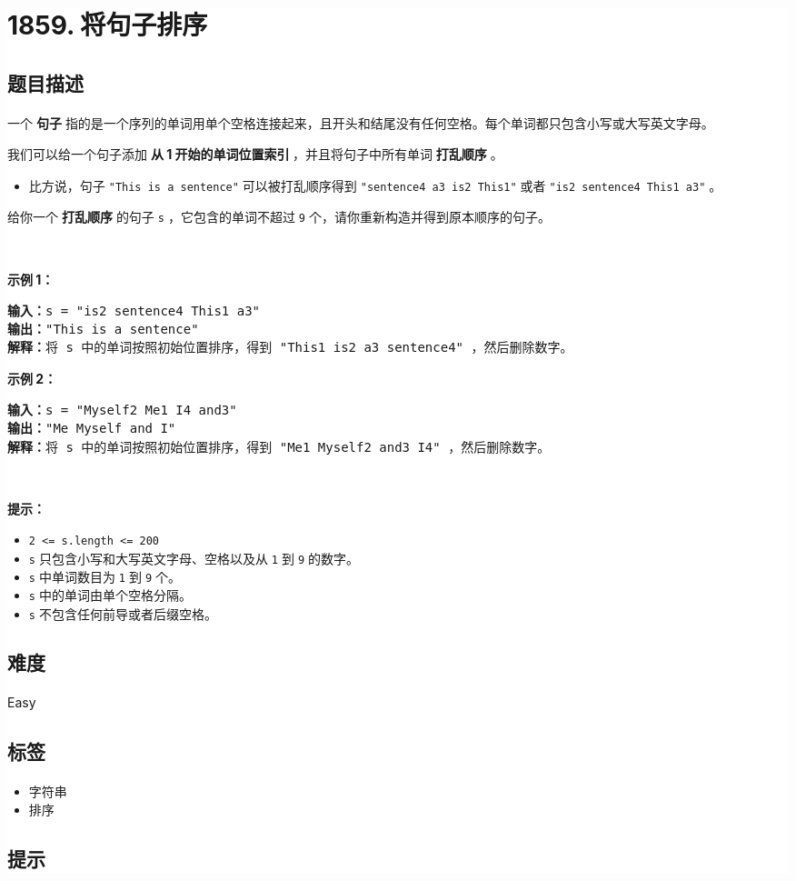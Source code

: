 # 1859. 将句子排序

## 题目描述

<p>一个 <strong>句子</strong> 指的是一个序列的单词用单个空格连接起来，且开头和结尾没有任何空格。每个单词都只包含小写或大写英文字母。</p>

<p>我们可以给一个句子添加 <strong>从 1 开始的单词位置索引 </strong>，并且将句子中所有单词 <strong>打乱顺序</strong> 。</p>

<ul>
	<li>比方说，句子 <code>"This is a sentence"</code> 可以被打乱顺序得到 <code>"sentence4 a3 is2 This1"</code> 或者 <code>"is2 sentence4 This1 a3"</code> 。</li>
</ul>

<p>给你一个 <strong>打乱顺序</strong> 的句子 <code>s</code> ，它包含的单词不超过 <code>9</code> 个，请你重新构造并得到原本顺序的句子。</p>

<p> </p>

<p><strong>示例 1：</strong></p>

<pre>
<b>输入：</b>s = "is2 sentence4 This1 a3"
<b>输出：</b>"This is a sentence"
<b>解释：</b>将 s 中的单词按照初始位置排序，得到 "This1 is2 a3 sentence4" ，然后删除数字。
</pre>

<p><strong>示例 2：</strong></p>

<pre>
<b>输入：</b>s = "Myself2 Me1 I4 and3"
<b>输出：</b>"Me Myself and I"
<b>解释：</b>将 s 中的单词按照初始位置排序，得到 "Me1 Myself2 and3 I4" ，然后删除数字。</pre>

<p> </p>

<p><strong>提示：</strong></p>

<ul>
	<li><code>2 <= s.length <= 200</code></li>
	<li><code>s</code> 只包含小写和大写英文字母、空格以及从 <code>1</code> 到 <code>9</code> 的数字。</li>
	<li><code>s</code> 中单词数目为 <code>1</code> 到 <code>9</code> 个。</li>
	<li><code>s</code> 中的单词由单个空格分隔。</li>
	<li><code>s</code> 不包含任何前导或者后缀空格。</li>
</ul>


## 难度

Easy

## 标签

- 字符串
- 排序

## 提示
